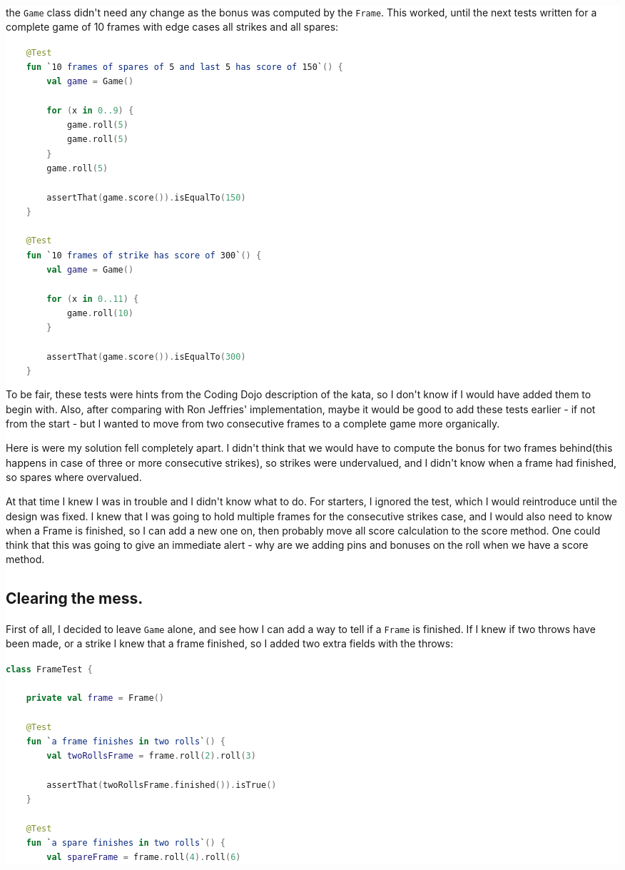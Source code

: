the `Game` class didn't need any change as the bonus was computed by the `Frame`. This worked, until the next tests written for a complete game of 10 frames with edge cases all strikes and all spares:

```kotlin
    @Test
    fun `10 frames of spares of 5 and last 5 has score of 150`() {
        val game = Game()

        for (x in 0..9) {
            game.roll(5)
            game.roll(5)
        }
        game.roll(5)

        assertThat(game.score()).isEqualTo(150)
    }

    @Test
    fun `10 frames of strike has score of 300`() {
        val game = Game()

        for (x in 0..11) {
            game.roll(10)
        }

        assertThat(game.score()).isEqualTo(300)
    }
```
To be fair, these tests were hints from the Coding Dojo description of the kata, so I don't know if I would have added them to begin with. Also, after comparing with Ron Jeffries' implementation, maybe it would be good to add these tests earlier - if not from the start - but I wanted to move from two consecutive frames to a complete game more organically.

Here is were my solution fell completely apart. I didn't think that we would have to compute the bonus for two frames behind(this happens in case of three or more consecutive strikes), so strikes were undervalued, and I didn't know when a frame had finished, so spares where overvalued.

At that time I knew I was in trouble and I didn't know what to do. For starters, I ignored the test, which I would reintroduce until the design was fixed. I knew that I was going to hold multiple frames for the consecutive strikes case, and I would also need to know when a Frame is finished, so I can add a new one on, then probably move all score calculation to the score method. One could think that this was going to give an immediate alert - why are we adding pins and bonuses on the roll when we have a score method.

## Clearing the mess.

First of all, I decided to leave `Game` alone, and see how I can add a way to tell if a `Frame` is finished. If I knew if two throws have been made, or a strike I knew that a frame finished, so I added two extra fields with the throws:

```kotlin
class FrameTest {

    private val frame = Frame()

    @Test
    fun `a frame finishes in two rolls`() {
        val twoRollsFrame = frame.roll(2).roll(3)

        assertThat(twoRollsFrame.finished()).isTrue()
    }

    @Test
    fun `a spare finishes in two rolls`() {
        val spareFrame = frame.roll(4).roll(6)
```
